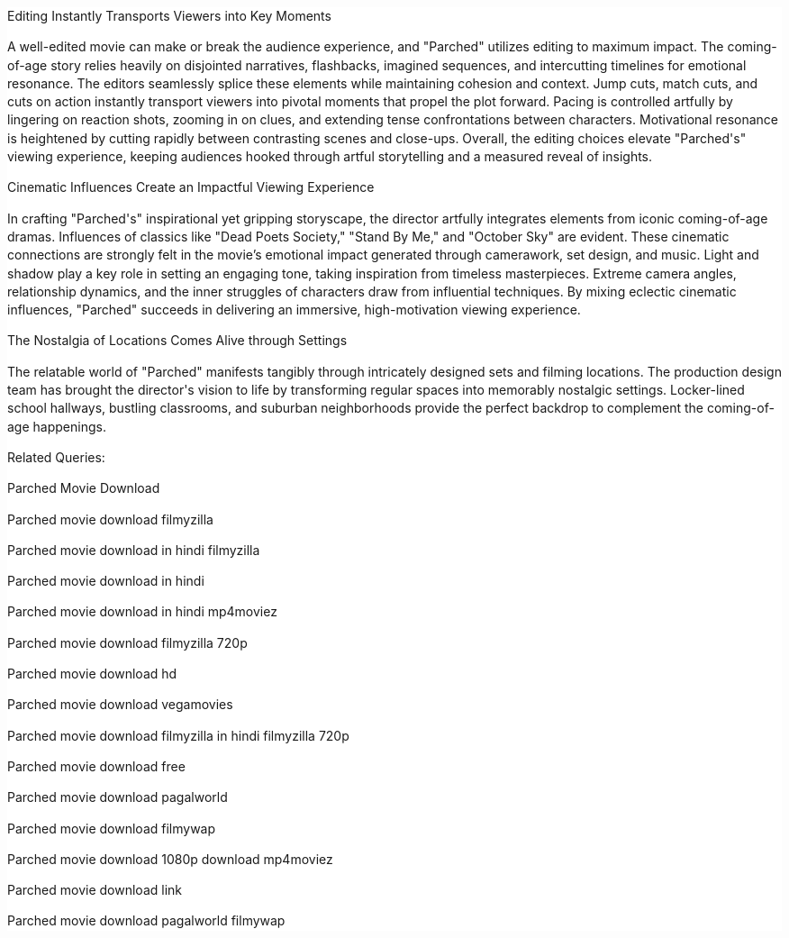 Editing Instantly Transports Viewers into Key Moments

A well-edited movie can make or break the audience experience, and "Parched" utilizes editing to maximum impact. The coming-of-age story relies heavily on disjointed narratives, flashbacks, imagined sequences, and intercutting timelines for emotional resonance. The editors seamlessly splice these elements while maintaining cohesion and context. Jump cuts, match cuts, and cuts on action instantly transport viewers into pivotal moments that propel the plot forward. Pacing is controlled artfully by lingering on reaction shots, zooming in on clues, and extending tense confrontations between characters. Motivational resonance is heightened by cutting rapidly between contrasting scenes and close-ups. Overall, the editing choices elevate "Parched's" viewing experience, keeping audiences hooked through artful storytelling and a measured reveal of insights.

Cinematic Influences Create an Impactful Viewing Experience

In crafting "Parched's" inspirational yet gripping storyscape, the director artfully integrates elements from iconic coming-of-age dramas. Influences of classics like "Dead Poets Society," "Stand By Me," and "October Sky" are evident. These cinematic connections are strongly felt in the movie’s emotional impact generated through camerawork, set design, and music. Light and shadow play a key role in setting an engaging tone, taking inspiration from timeless masterpieces. Extreme camera angles, relationship dynamics, and the inner struggles of characters draw from influential techniques. By mixing eclectic cinematic influences, "Parched" succeeds in delivering an immersive, high-motivation viewing experience.

The Nostalgia of Locations Comes Alive through Settings

The relatable world of "Parched" manifests tangibly through intricately designed sets and filming locations. The production design team has brought the director's vision to life by transforming regular spaces into memorably nostalgic settings. Locker-lined school hallways, bustling classrooms, and suburban neighborhoods provide the perfect backdrop to complement the coming-of-age happenings.

Related Queries: 

Parched Movie Download

Parched movie download filmyzilla

Parched movie download in hindi filmyzilla

Parched movie download in hindi

Parched movie download in hindi mp4moviez

Parched movie download filmyzilla 720p

Parched movie download hd

Parched movie download vegamovies

Parched movie download filmyzilla in hindi filmyzilla 720p

Parched movie download free

Parched movie download pagalworld

Parched movie download filmywap

Parched movie download 1080p download mp4moviez

Parched movie download link

Parched movie download pagalworld filmywap
